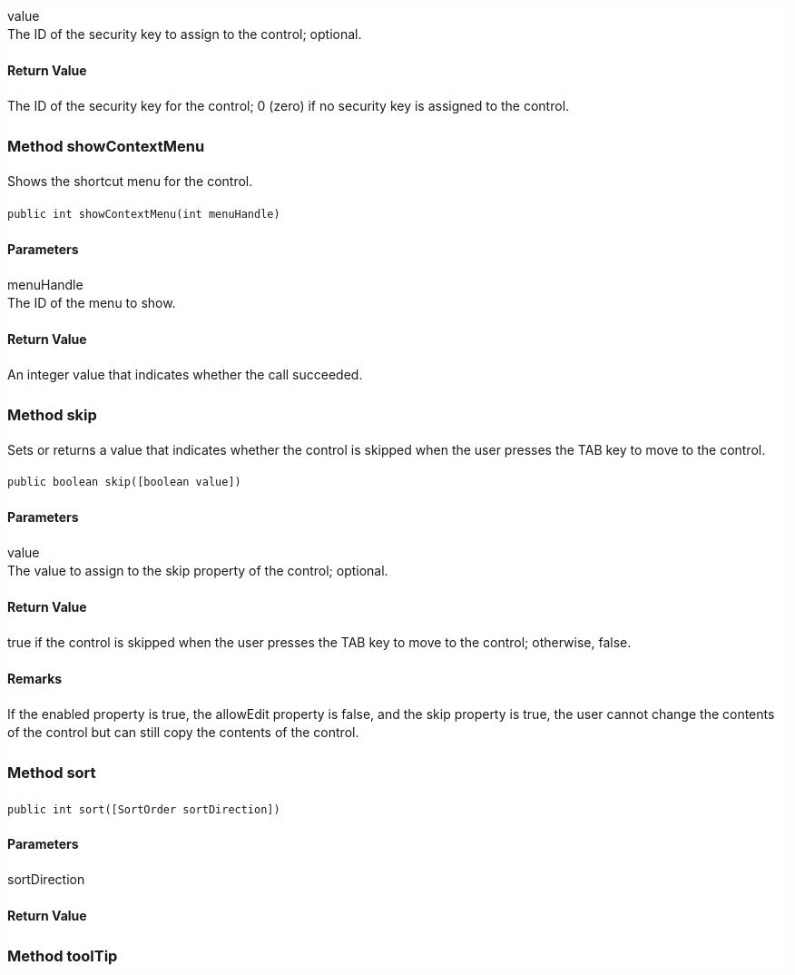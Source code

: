 value  
The ID of the security key to assign to the control; optional.

#### Return Value

The ID of the security key for the control; 0 (zero) if no security key is assigned to the control.

### Method showContextMenu

Shows the shortcut menu for the control.

    public int showContextMenu(int menuHandle)

#### Parameters

menuHandle  
The ID of the menu to show.

#### Return Value

An integer value that indicates whether the call succeeded.

### Method skip

Sets or returns a value that indicates whether the control is skipped when the user presses the TAB key to move to the control.

    public boolean skip([boolean value])

#### Parameters

value  
The value to assign to the skip property of the control; optional.

#### Return Value

true if the control is skipped when the user presses the TAB key to move to the control; otherwise, false.

#### Remarks

If the enabled property is true, the allowEdit property is false, and the skip property is true, the user cannot change the contents of the control but can still copy the contents of the control.

### Method sort

    public int sort([SortOrder sortDirection])

#### Parameters

sortDirection  

#### Return Value

### Method toolTip
